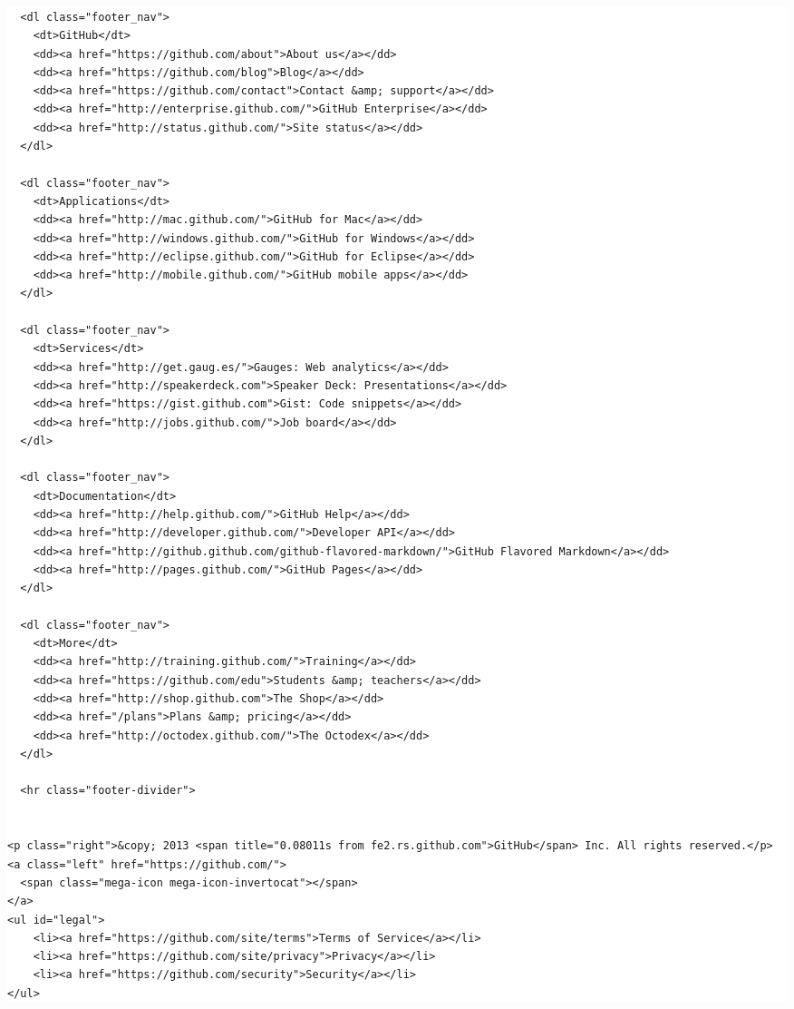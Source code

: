       <dl class="footer_nav">
        <dt>GitHub</dt>
        <dd><a href="https://github.com/about">About us</a></dd>
        <dd><a href="https://github.com/blog">Blog</a></dd>
        <dd><a href="https://github.com/contact">Contact &amp; support</a></dd>
        <dd><a href="http://enterprise.github.com/">GitHub Enterprise</a></dd>
        <dd><a href="http://status.github.com/">Site status</a></dd>
      </dl>

      <dl class="footer_nav">
        <dt>Applications</dt>
        <dd><a href="http://mac.github.com/">GitHub for Mac</a></dd>
        <dd><a href="http://windows.github.com/">GitHub for Windows</a></dd>
        <dd><a href="http://eclipse.github.com/">GitHub for Eclipse</a></dd>
        <dd><a href="http://mobile.github.com/">GitHub mobile apps</a></dd>
      </dl>

      <dl class="footer_nav">
        <dt>Services</dt>
        <dd><a href="http://get.gaug.es/">Gauges: Web analytics</a></dd>
        <dd><a href="http://speakerdeck.com">Speaker Deck: Presentations</a></dd>
        <dd><a href="https://gist.github.com">Gist: Code snippets</a></dd>
        <dd><a href="http://jobs.github.com/">Job board</a></dd>
      </dl>

      <dl class="footer_nav">
        <dt>Documentation</dt>
        <dd><a href="http://help.github.com/">GitHub Help</a></dd>
        <dd><a href="http://developer.github.com/">Developer API</a></dd>
        <dd><a href="http://github.github.com/github-flavored-markdown/">GitHub Flavored Markdown</a></dd>
        <dd><a href="http://pages.github.com/">GitHub Pages</a></dd>
      </dl>

      <dl class="footer_nav">
        <dt>More</dt>
        <dd><a href="http://training.github.com/">Training</a></dd>
        <dd><a href="https://github.com/edu">Students &amp; teachers</a></dd>
        <dd><a href="http://shop.github.com">The Shop</a></dd>
        <dd><a href="/plans">Plans &amp; pricing</a></dd>
        <dd><a href="http://octodex.github.com/">The Octodex</a></dd>
      </dl>

      <hr class="footer-divider">


    <p class="right">&copy; 2013 <span title="0.08011s from fe2.rs.github.com">GitHub</span> Inc. All rights reserved.</p>
    <a class="left" href="https://github.com/">
      <span class="mega-icon mega-icon-invertocat"></span>
    </a>
    <ul id="legal">
        <li><a href="https://github.com/site/terms">Terms of Service</a></li>
        <li><a href="https://github.com/site/privacy">Privacy</a></li>
        <li><a href="https://github.com/security">Security</a></li>
    </ul>
